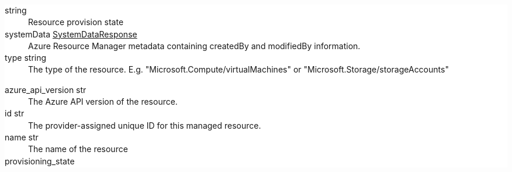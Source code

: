 </span>
        <span class="property-indicator"></span>
        <span class="property-type">string</span>
    </dt>
    <dd>Resource provision state</dd><dt class="property-"
            title="">
        <span id="systemdata_nodejs">
<a data-swiftype-name="resource-property" data-swiftype-type="text" href="#systemdata_nodejs" style="color: inherit; text-decoration: inherit;">system<wbr>Data</a>
</span>
        <span class="property-indicator"></span>
        <span class="property-type"><a href="#systemdataresponse">System<wbr>Data<wbr>Response</a></span>
    </dt>
    <dd>Azure Resource Manager metadata containing createdBy and modifiedBy information.</dd><dt class="property-"
            title="">
        <span id="type_nodejs">
<a data-swiftype-name="resource-property" data-swiftype-type="text" href="#type_nodejs" style="color: inherit; text-decoration: inherit;">type</a>
</span>
        <span class="property-indicator"></span>
        <span class="property-type">string</span>
    </dt>
    <dd>The type of the resource. E.g. &quot;Microsoft.Compute/virtualMachines&quot; or &quot;Microsoft.Storage/storageAccounts&quot;</dd></dl>
</pulumi-choosable>
</div>

<div>
<pulumi-choosable type="language" values="python">
<dl class="resources-properties"><dt class="property-"
            title="">
        <span id="azure_api_version_python">
<a data-swiftype-name="resource-property" data-swiftype-type="text" href="#azure_api_version_python" style="color: inherit; text-decoration: inherit;">azure_<wbr>api_<wbr>version</a>
</span>
        <span class="property-indicator"></span>
        <span class="property-type">str</span>
    </dt>
    <dd>The Azure API version of the resource.</dd><dt class="property-"
            title="">
        <span id="id_python">
<a data-swiftype-name="resource-property" data-swiftype-type="text" href="#id_python" style="color: inherit; text-decoration: inherit;">id</a>
</span>
        <span class="property-indicator"></span>
        <span class="property-type">str</span>
    </dt>
    <dd>The provider-assigned unique ID for this managed resource.</dd><dt class="property-"
            title="">
        <span id="name_python">
<a data-swiftype-name="resource-property" data-swiftype-type="text" href="#name_python" style="color: inherit; text-decoration: inherit;">name</a>
</span>
        <span class="property-indicator"></span>
        <span class="property-type">str</span>
    </dt>
    <dd>The name of the resource</dd><dt class="property-"
            title="">
        <span id="provisioning_state_python">
<a data-swiftype-name="resource-property" data-swiftype-type="text" href="#provisioning_state_python" style="color: inherit; text-decoration: inherit;">provisioning_<wbr>state</a>
</span>
        <span class="property-indicator"></span>